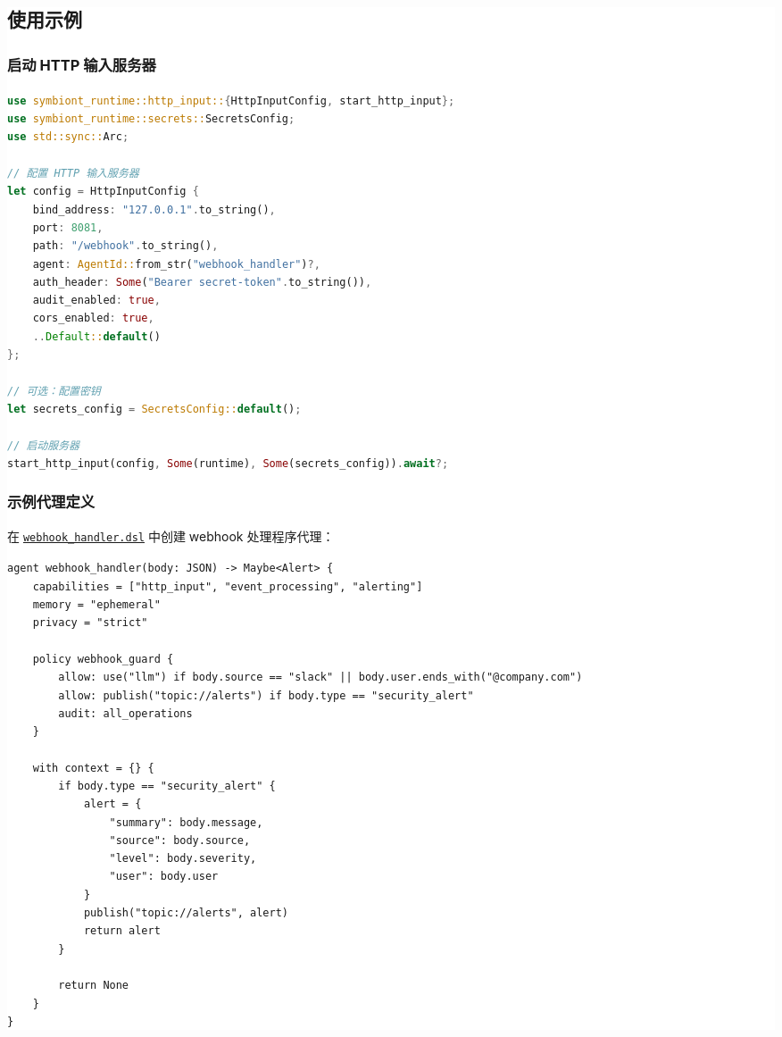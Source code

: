 ## 使用示例

### 启动 HTTP 输入服务器

```rust
use symbiont_runtime::http_input::{HttpInputConfig, start_http_input};
use symbiont_runtime::secrets::SecretsConfig;
use std::sync::Arc;

// 配置 HTTP 输入服务器
let config = HttpInputConfig {
    bind_address: "127.0.0.1".to_string(),
    port: 8081,
    path: "/webhook".to_string(),
    agent: AgentId::from_str("webhook_handler")?,
    auth_header: Some("Bearer secret-token".to_string()),
    audit_enabled: true,
    cors_enabled: true,
    ..Default::default()
};

// 可选：配置密钥
let secrets_config = SecretsConfig::default();

// 启动服务器
start_http_input(config, Some(runtime), Some(secrets_config)).await?;
```

### 示例代理定义

在 [`webhook_handler.dsl`](../agents/webhook_handler.dsl) 中创建 webhook 处理程序代理：

```dsl
agent webhook_handler(body: JSON) -> Maybe<Alert> {
    capabilities = ["http_input", "event_processing", "alerting"]
    memory = "ephemeral"
    privacy = "strict"

    policy webhook_guard {
        allow: use("llm") if body.source == "slack" || body.user.ends_with("@company.com")
        allow: publish("topic://alerts") if body.type == "security_alert"
        audit: all_operations
    }

    with context = {} {
        if body.type == "security_alert" {
            alert = {
                "summary": body.message,
                "source": body.source,
                "level": body.severity,
                "user": body.user
            }
            publish("topic://alerts", alert)
            return alert
        }

        return None
    }
}
```
